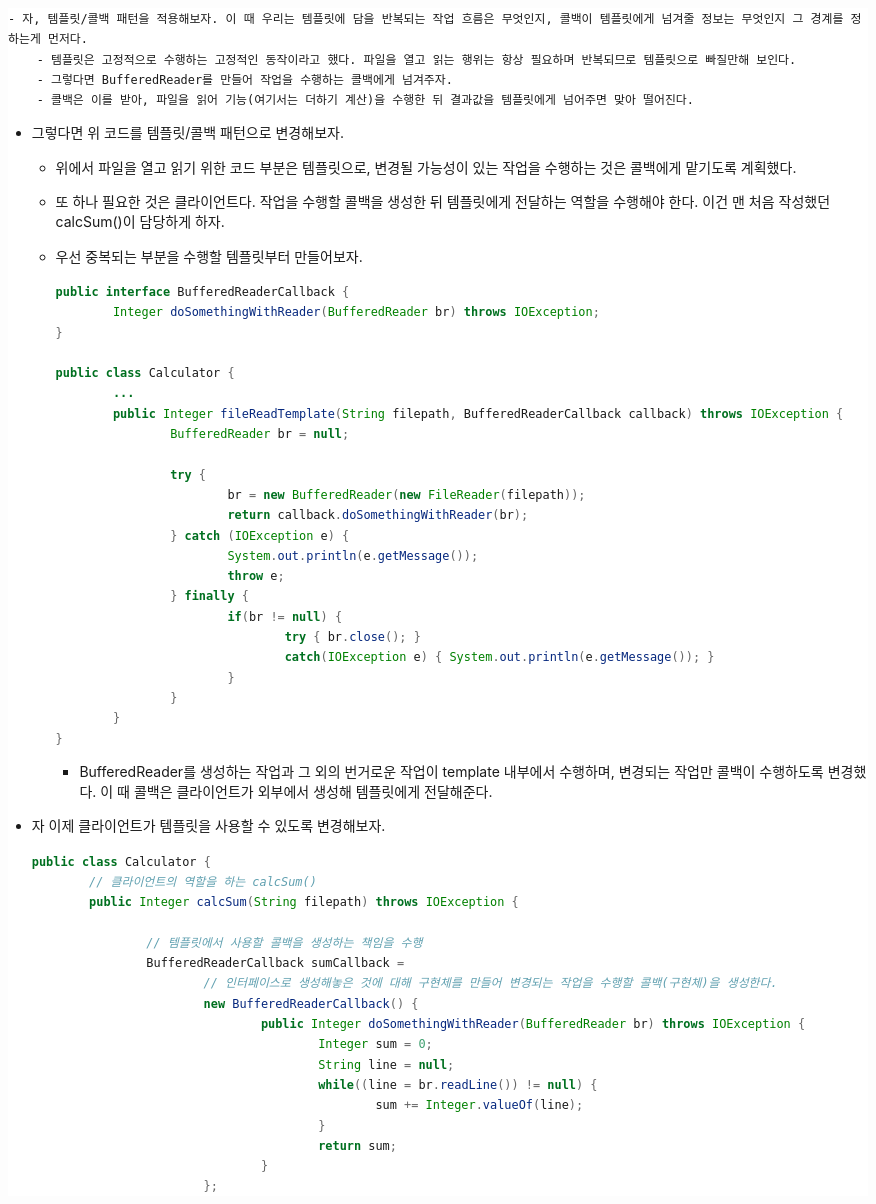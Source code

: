     - 자, 템플릿/콜백 패턴을 적용해보자. 이 때 우리는 템플릿에 담을 반복되는 작업 흐름은 무엇인지, 콜백이 템플릿에게 넘겨줄 정보는 무엇인지 그 경계를 정하는게 먼저다.
        - 템플릿은 고정적으로 수행하는 고정적인 동작이라고 했다. 파일을 열고 읽는 행위는 항상 필요하며 반복되므로 템플릿으로 빠질만해 보인다.
        - 그렇다면 BufferedReader를 만들어 작업을 수행하는 콜백에게 넘겨주자.
        - 콜백은 이를 받아, 파일을 읽어 기능(여기서는 더하기 계산)을 수행한 뒤 결과값을 템플릿에게 넘어주면 맞아 떨어진다.
        
- 그렇다면 위 코드를 템플릿/콜백 패턴으로 변경해보자.
    - 위에서 파일을 열고 읽기 위한 코드 부분은 템플릿으로, 변경될 가능성이 있는 작업을 수행하는 것은 콜백에게 맡기도록 계획했다.
    - 또 하나 필요한 것은 클라이언트다. 작업을 수행할 콜백을 생성한 뒤 템플릿에게 전달하는 역할을 수행해야 한다. 이건 맨 처음 작성했던 calcSum()이 담당하게 하자.
    - 우선 중복되는 부분을 수행할 템플릿부터 만들어보자.
        
        ```java
        public interface BufferedReaderCallback {
        		Integer doSomethingWithReader(BufferedReader br) throws IOException;
        }
        
        public class Calculator {
        		...
        		public Integer fileReadTemplate(String filepath, BufferedReaderCallback callback) throws IOException {
        				BufferedReader br = null;
        		
        				try {
        						br = new BufferedReader(new FileReader(filepath));
        						return callback.doSomethingWithReader(br);
        				} catch (IOException e) {
        						System.out.println(e.getMessage());
        						throw e;
        				} finally {
        						if(br != null) {
        								try { br.close(); }
        								catch(IOException e) { System.out.println(e.getMessage()); }
        						}
        				}
        		}
        }
        ```
        
        - BufferedReader를 생성하는 작업과 그 외의 번거로운 작업이 template 내부에서 수행하며, 변경되는 작업만 콜백이 수행하도록 변경했다. 이 때 콜백은 클라이언트가 외부에서 생성해 템플릿에게 전달해준다.
        
- 자 이제 클라이언트가 템플릿을 사용할 수 있도록 변경해보자.
    
    ```java
    public class Calculator { 
    		// 클라이언트의 역할을 하는 calcSum()
    		public Integer calcSum(String filepath) throws IOException {
    
    				// 템플릿에서 사용할 콜백을 생성하는 책임을 수행
    				BufferedReaderCallback sumCallback = 
    						// 인터페이스로 생성해놓은 것에 대해 구현체를 만들어 변경되는 작업을 수행할 콜백(구현체)을 생성한다. 
    						new BufferedReaderCallback() {
    								public Integer doSomethingWithReader(BufferedReader br) throws IOException {
    										Integer sum = 0;
    										String line = null;								
    										while((line = br.readLine()) != null) {
    												sum += Integer.valueOf(line);
    										}
    										return sum;	
    								}
    						};
    